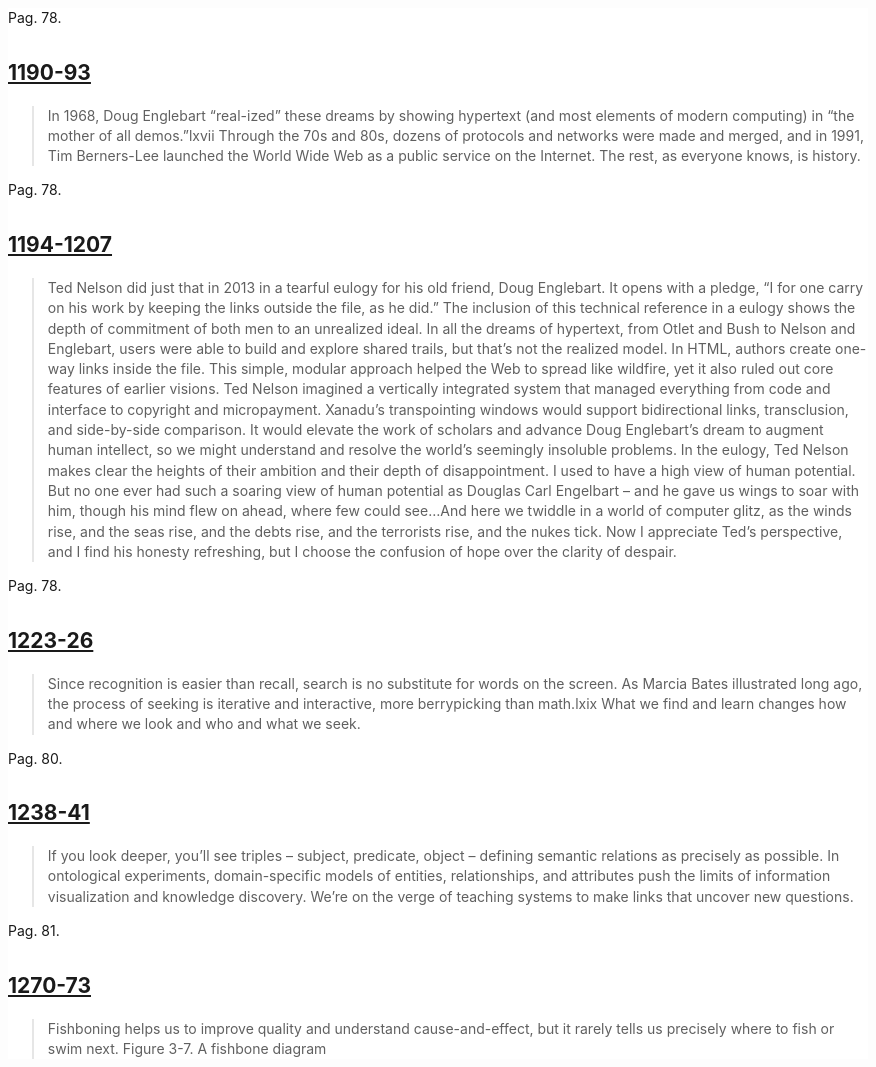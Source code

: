 Pag. 78.

## <a name="1190-93">[1190-93](#1190-93)</a>
>In 1968, Doug Englebart “real-ized” these dreams by showing hypertext (and most elements of modern computing) in “the mother of all demos.”lxvii Through the 70s and 80s, dozens of protocols and networks were made and merged, and in 1991, Tim Berners-Lee launched the World Wide Web as a public service on the Internet. The rest, as everyone knows, is history.

Pag. 78.

## <a name="1194-1207">[1194-1207](#1194-1207)</a>
>Ted Nelson did just that in 2013 in a tearful eulogy for his old friend, Doug Englebart. It opens with a pledge, “I for one carry on his work by keeping the links outside the file, as he did.” The inclusion of this technical reference in a eulogy shows the depth of commitment of both men to an unrealized ideal. In all the dreams of hypertext, from Otlet and Bush to Nelson and Englebart, users were able to build and explore shared trails, but that’s not the realized model. In HTML, authors create one-way links inside the file. This simple, modular approach helped the Web to spread like wildfire, yet it also ruled out core features of earlier visions. Ted Nelson imagined a vertically integrated system that managed everything from code and interface to copyright and micropayment. Xanadu’s transpointing windows would support bidirectional links, transclusion, and side-by-side comparison. It would elevate the work of scholars and advance Doug Englebart’s dream to augment human intellect, so we might understand and resolve the world’s seemingly insoluble problems. In the eulogy, Ted Nelson makes clear the heights of their ambition and their depth of disappointment. I used to have a high view of human potential. But no one ever had such a soaring view of human potential as Douglas Carl Engelbart – and he gave us wings to soar with him, though his mind flew on ahead, where few could see…And here we twiddle in a world of computer glitz, as the winds rise, and the seas rise, and the debts rise, and the terrorists rise, and the nukes tick. Now I appreciate Ted’s perspective, and I find his honesty refreshing, but I choose the confusion of hope over the clarity of despair.

Pag. 78.

## <a name="1223-26">[1223-26](#1223-26)</a>
>Since recognition is easier than recall, search is no substitute for words on the screen. As Marcia Bates illustrated long ago, the process of seeking is iterative and interactive, more berrypicking than math.lxix What we find and learn changes how and where we look and who and what we seek.

Pag. 80.

## <a name="1238-41">[1238-41](#1238-41)</a>
>If you look deeper, you’ll see triples – subject, predicate, object – defining semantic relations as precisely as possible. In ontological experiments, domain-specific models of entities, relationships, and attributes push the limits of information visualization and knowledge discovery. We’re on the verge of teaching systems to make links that uncover new questions.

Pag. 81.

## <a name="1270-73">[1270-73](#1270-73)</a>
>Fishboning helps us to improve quality and understand cause-and-effect, but it rarely tells us precisely where to fish or swim next. Figure 3-7. A fishbone diagram
